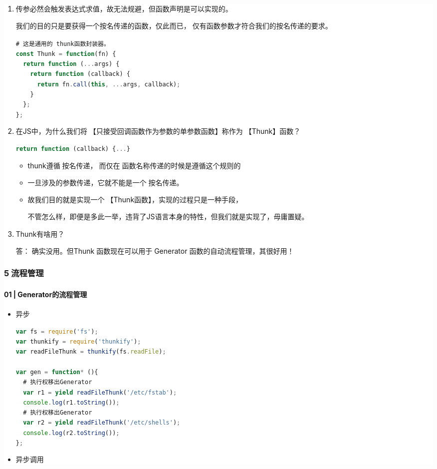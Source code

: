    1. 传参必然会触发表达式求值，故无法规避，但函数声明是可以实现的。

      我们的目的只是要获得一个按名传递的函数，仅此而已， 仅有函数参数才符合我们的按名传递的要求。

      ```js
      # 这是通用的 thunk函数封装器。
      const Thunk = function(fn) {
        return function (...args) {
          return function (callback) {
            return fn.call(this, ...args, callback);
          }
        };
      };
      ```

   2. 在JS中，为什么我们将 【只接受回调函数作为参数的单参数函数】称作为 【Thunk】函数？

      ```js
      return function (callback) {...}
      ```

      - thunk遵循 按名传递， 而仅在 函数名称传递的时候是遵循这个规则的

      - 一旦涉及的参数传递，它就不能是一个 按名传递。

      - 故我们目的就是实现一个 【Thunk函数】，实现的过程只是一种手段，

        不管怎么样，即便是多此一举，违背了JS语言本身的特性，但我们就是实现了，毋庸置疑。

   3. Thunk有啥用？

      答： 确实没用。但Thunk 函数现在可以用于 Generator 函数的自动流程管理，其很好用！

### 5 流程管理

#### 01 | Generator的流程管理

- 异步

  ```javascript
  var fs = require('fs');
  var thunkify = require('thunkify');
  var readFileThunk = thunkify(fs.readFile);
  
  var gen = function* (){
    # 执行权移出Generator 
    var r1 = yield readFileThunk('/etc/fstab');
    console.log(r1.toString());
    # 执行权移出Generator 
    var r2 = yield readFileThunk('/etc/shells');
    console.log(r2.toString());
  };
  ```

- 异步调用
